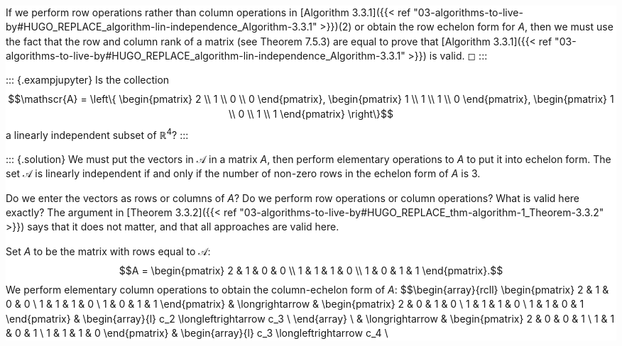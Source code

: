 If we perform row operations rather than column operations in
[Algorithm 3.3.1]({{< ref "03-algorithms-to-live-by#HUGO_REPLACE_algorithm-lin-independence_Algorithm-3.3.1" >}})(2)
or obtain the row echelon form for $A$, then we must use the fact that
the row and column rank of a matrix (see Theorem 7.5.3) are equal to
prove that
[Algorithm 3.3.1]({{< ref "03-algorithms-to-live-by#HUGO_REPLACE_algorithm-lin-independence_Algorithm-3.3.1" >}}) is
valid. ◻
:::

::: {.exampjupyter}
Is the collection $$\mathscr{A} =
    \left\{
    \begin{pmatrix} 2 \\ 1 \\ 0 \\ 0 \end{pmatrix},
    \begin{pmatrix} 1 \\ 1 \\ 1 \\ 0 \end{pmatrix},
    \begin{pmatrix} 1 \\ 0 \\ 1 \\ 1 \end{pmatrix}
    \right\}$$ a linearly independent subset of $\mathbb{R} ^ 4$?
:::

::: {.solution}
We must put the vectors in $\mathscr{A}$ in a matrix $A$, then perform
elementary operations to $A$ to put it into echelon form. The set
$\mathscr{A}$ is linearly independent if and only if the number of
non-zero rows in the echelon form of $A$ is $3$.

Do we enter the vectors as rows or columns of $A$? Do we perform row
operations or column operations? What is valid here exactly? The
argument in
[Theorem 3.3.2]({{< ref "03-algorithms-to-live-by#HUGO_REPLACE_thm-algorithm-1_Theorem-3.3.2" >}}) says that it
does not matter, and that all approaches are valid here.

Set $A$ to be the matrix with rows equal to $\mathscr{A}$: $$A =
    \begin{pmatrix}
      2 & 1 & 0 & 0 \\
      1 & 1 & 1 & 0 \\
      1 & 0 & 1 & 1
    \end{pmatrix}.$$ We perform elementary column operations to obtain
the column-echelon form of $A$: $$\begin{array}{rcll}
      \begin{pmatrix}
        2 & 1 & 0 & 0 \\
        1 & 1 & 1 & 0 \\
        1 & 0 & 1 & 1
      \end{pmatrix}
       & \longrightarrow &
      \begin{pmatrix}
        2 & 0 & 1 & 0 \\
        1 & 1 & 1 & 0 \\
        1 & 1 & 0 & 1
      \end{pmatrix}
       &
      \begin{array}{l}
        c_2 \longleftrightarrow c_3 \\
      \end{array}
      \\
       & \longrightarrow &
      \begin{pmatrix}
        2 & 0 & 0 & 1 \\
        1 & 1 & 0 & 1 \\
        1 & 1 & 1 & 0
      \end{pmatrix}
       &
      \begin{array}{l}
        c_3 \longleftrightarrow c_4 \\